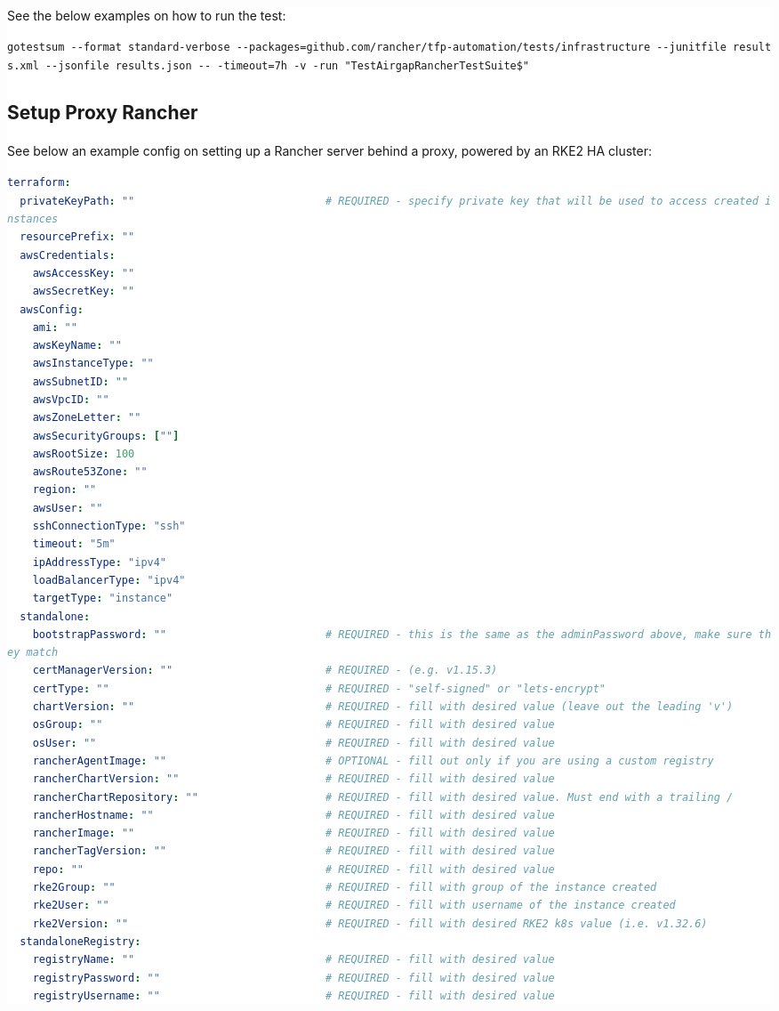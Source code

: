 See the below examples on how to run the test:

`gotestsum --format standard-verbose --packages=github.com/rancher/tfp-automation/tests/infrastructure --junitfile results.xml --jsonfile results.json -- -timeout=7h -v -run "TestAirgapRancherTestSuite$"`

## Setup Proxy Rancher

See below an example config on setting up a Rancher server behind a proxy, powered by an RKE2 HA cluster:

```yaml
terraform:
  privateKeyPath: ""                              # REQUIRED - specify private key that will be used to access created instances
  resourcePrefix: ""
  awsCredentials:
    awsAccessKey: ""
    awsSecretKey: ""
  awsConfig:
    ami: ""
    awsKeyName: ""
    awsInstanceType: ""
    awsSubnetID: ""
    awsVpcID: ""
    awsZoneLetter: ""
    awsSecurityGroups: [""]
    awsRootSize: 100
    awsRoute53Zone: ""
    region: ""
    awsUser: ""
    sshConnectionType: "ssh"
    timeout: "5m"
    ipAddressType: "ipv4"
    loadBalancerType: "ipv4"
    targetType: "instance"
  standalone:
    bootstrapPassword: ""                         # REQUIRED - this is the same as the adminPassword above, make sure they match
    certManagerVersion: ""                        # REQUIRED - (e.g. v1.15.3)
    certType: ""                                  # REQUIRED - "self-signed" or "lets-encrypt"
    chartVersion: ""                              # REQUIRED - fill with desired value (leave out the leading 'v')
    osGroup: ""                                   # REQUIRED - fill with desired value
    osUser: ""                                    # REQUIRED - fill with desired value
    rancherAgentImage: ""                         # OPTIONAL - fill out only if you are using a custom registry
    rancherChartVersion: ""                       # REQUIRED - fill with desired value
    rancherChartRepository: ""                    # REQUIRED - fill with desired value. Must end with a trailing /
    rancherHostname: ""                           # REQUIRED - fill with desired value
    rancherImage: ""                              # REQUIRED - fill with desired value
    rancherTagVersion: ""                         # REQUIRED - fill with desired value
    repo: ""                                      # REQUIRED - fill with desired value
    rke2Group: ""                                 # REQUIRED - fill with group of the instance created
    rke2User: ""                                  # REQUIRED - fill with username of the instance created
    rke2Version: ""                               # REQUIRED - fill with desired RKE2 k8s value (i.e. v1.32.6)
  standaloneRegistry:
    registryName: ""                              # REQUIRED - fill with desired value
    registryPassword: ""                          # REQUIRED - fill with desired value
    registryUsername: ""                          # REQUIRED - fill with desired value
```